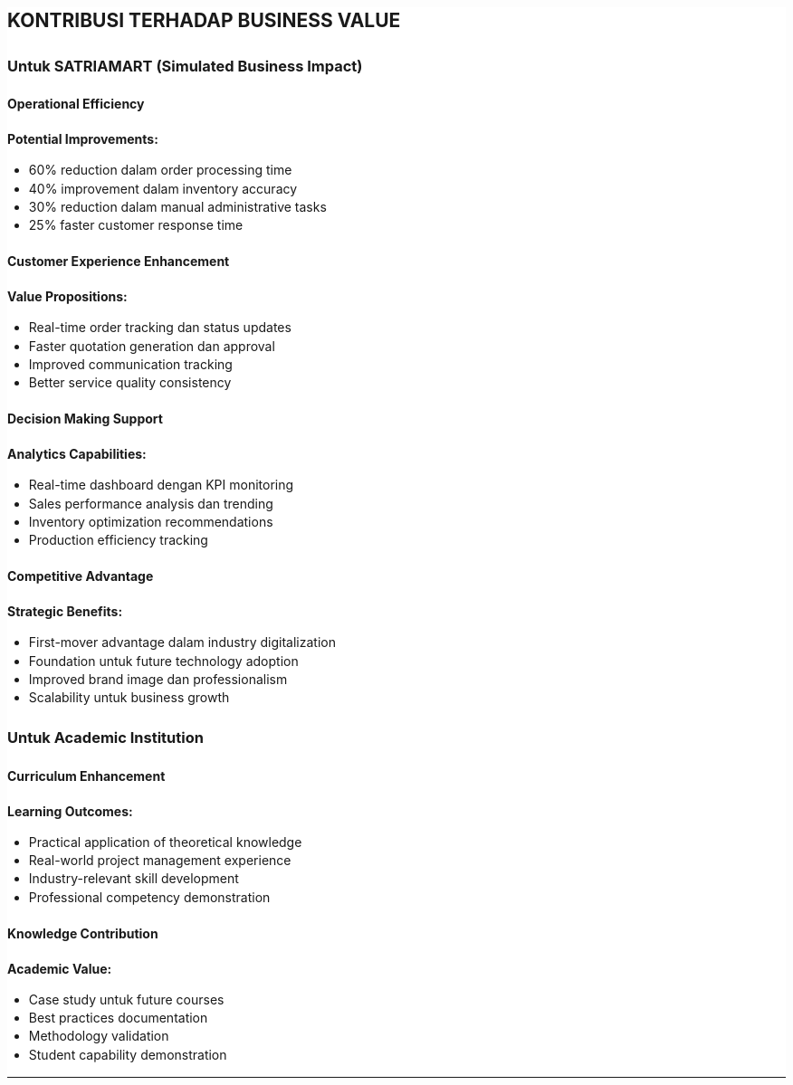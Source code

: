 
## KONTRIBUSI TERHADAP BUSINESS VALUE

### Untuk SATRIAMART (Simulated Business Impact)

#### Operational Efficiency
**Potential Improvements:**
- 60% reduction dalam order processing time
- 40% improvement dalam inventory accuracy
- 30% reduction dalam manual administrative tasks
- 25% faster customer response time

#### Customer Experience Enhancement
**Value Propositions:**
- Real-time order tracking dan status updates
- Faster quotation generation dan approval
- Improved communication tracking
- Better service quality consistency

#### Decision Making Support
**Analytics Capabilities:**
- Real-time dashboard dengan KPI monitoring
- Sales performance analysis dan trending
- Inventory optimization recommendations
- Production efficiency tracking

#### Competitive Advantage
**Strategic Benefits:**
- First-mover advantage dalam industry digitalization
- Foundation untuk future technology adoption
- Improved brand image dan professionalism
- Scalability untuk business growth

### Untuk Academic Institution

#### Curriculum Enhancement
**Learning Outcomes:**
- Practical application of theoretical knowledge
- Real-world project management experience
- Industry-relevant skill development
- Professional competency demonstration

#### Knowledge Contribution
**Academic Value:**
- Case study untuk future courses
- Best practices documentation
- Methodology validation
- Student capability demonstration

---
